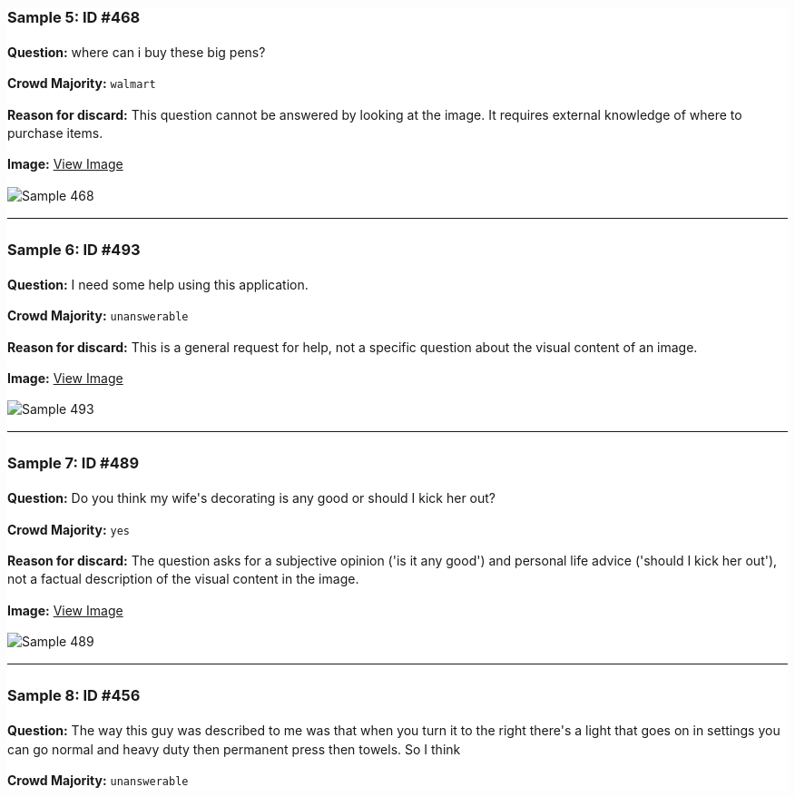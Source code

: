 ### Sample 5: ID #468

**Question:** where can i buy these big pens?

**Crowd Majority:** `walmart`

**Reason for discard:** This question cannot be answered by looking at the image. It requires external knowledge of where to purchase items.

**Image:** [View Image](https://vizwiz.cs.colorado.edu/VizWiz_visualization_img/VizWiz_train_00017881.jpg)

<img src="https://vizwiz.cs.colorado.edu/VizWiz_visualization_img/VizWiz_train_00017881.jpg" alt="Sample 468" width="300">

---

### Sample 6: ID #493

**Question:** I need some help using this application. 

**Crowd Majority:** `unanswerable`

**Reason for discard:** This is a general request for help, not a specific question about the visual content of an image.

**Image:** [View Image](https://vizwiz.cs.colorado.edu/VizWiz_visualization_img/VizWiz_val_00002283.jpg)

<img src="https://vizwiz.cs.colorado.edu/VizWiz_visualization_img/VizWiz_val_00002283.jpg" alt="Sample 493" width="300">

---

### Sample 7: ID #489

**Question:** Do you think my wife's decorating is any good or should I kick her out?

**Crowd Majority:** `yes`

**Reason for discard:** The question asks for a subjective opinion ('is it any good') and personal life advice ('should I kick her out'), not a factual description of the visual content in the image.

**Image:** [View Image](https://vizwiz.cs.colorado.edu/VizWiz_visualization_img/VizWiz_train_00003053.jpg)

<img src="https://vizwiz.cs.colorado.edu/VizWiz_visualization_img/VizWiz_train_00003053.jpg" alt="Sample 489" width="300">

---

### Sample 8: ID #456

**Question:** The way this guy was described to me was that when you turn it to the right there's a light that goes on in settings you can go normal and heavy duty then permanent press then towels. So I think


**Crowd Majority:** `unanswerable`
